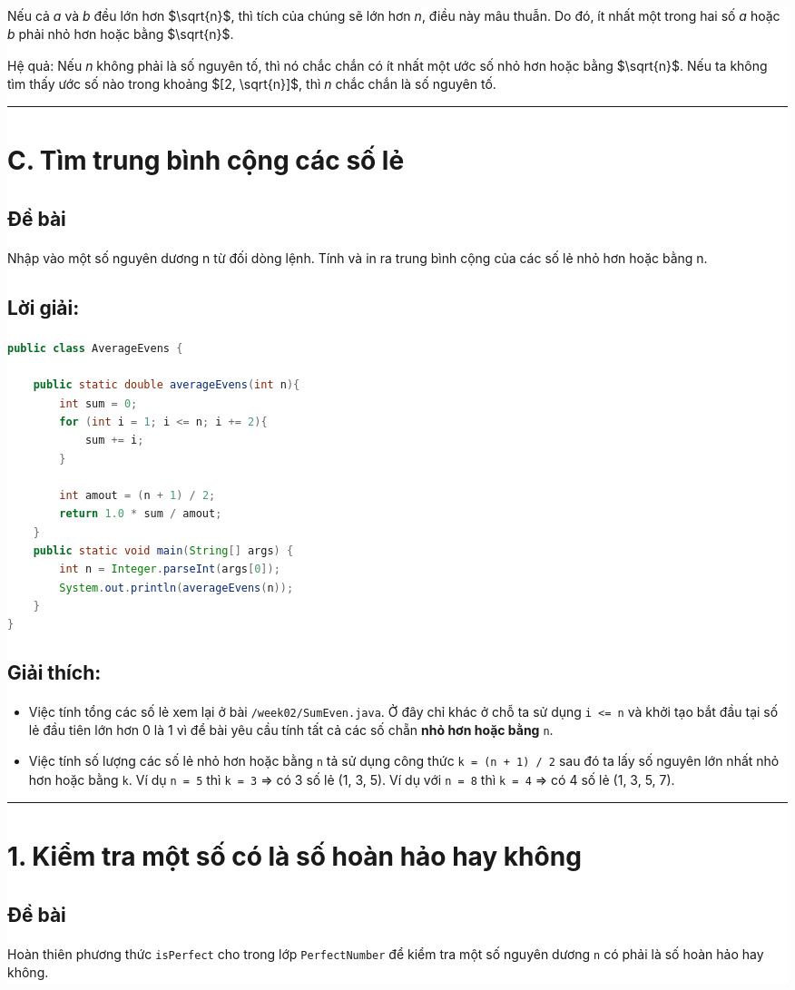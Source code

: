 Nếu cả $a$ và $b$ đều lớn hơn $\sqrt{n}$, thì tích của chúng sẽ lớn hơn $n$, điều này mâu thuẫn. Do đó, ít nhất một trong hai số $a$ hoặc $b$ phải nhỏ hơn hoặc bằng $\sqrt{n}$.

Hệ quả: Nếu $n$ không phải là số nguyên tố, thì nó chắc chắn có ít nhất một ước số nhỏ hơn hoặc bằng $\sqrt{n}$. Nếu ta không tìm thấy ước số nào trong khoảng $[2, \sqrt{n}]$, thì $n$ chắc chắn là số nguyên tố.

---

# C. **Tìm trung bình cộng các số lẻ**
## **Đề bài**
Nhập vào một số nguyên dương n từ đối dòng lệnh. Tính và in ra trung bình cộng của các số lẻ nhỏ hơn hoặc bằng n.
## **Lời giải:**

```java
public class AverageEvens {

    public static double averageEvens(int n){
        int sum = 0;
        for (int i = 1; i <= n; i += 2){
            sum += i;
        }

        int amout = (n + 1) / 2;
        return 1.0 * sum / amout;
    }
    public static void main(String[] args) {
        int n = Integer.parseInt(args[0]);
        System.out.println(averageEvens(n));
    }
}
```


## **Giải thích:**
* Việc tính tổng các số lẻ xem lại ở bài `/week02/SumEven.java`. Ở đây chỉ khác ở chỗ ta sử dụng `i <= n` và khởi tạo bắt đầu tại số lẻ đầu tiên lớn hơn 0 là 1 vì để bài yêu cầu tính tất cả các số chẵn **nhỏ hơn hoặc bằng** `n`.

* Việc tính số lượng các số lẻ nhỏ hơn hoặc bằng `n` tả sử dụng công thức `k = (n + 1) / 2` sau đó ta lấy số nguyên lớn nhất nhỏ hơn hoặc bằng `k`. Ví dụ `n = 5` thì `k = 3` $\Rightarrow$ có 3 số lẻ (1, 3, 5). Ví dụ với `n = 8` thì `k = 4` $\Rightarrow$ có 4 số lẻ (1, 3, 5, 7).

---

# **1. Kiểm tra một số có là số hoàn hảo hay không**
## **Đề bài**
Hoàn thiên phương thức `isPerfect` cho trong lớp `PerfectNumber` để kiểm tra một số nguyên dương `n` có phải là số hoàn hảo hay không.
